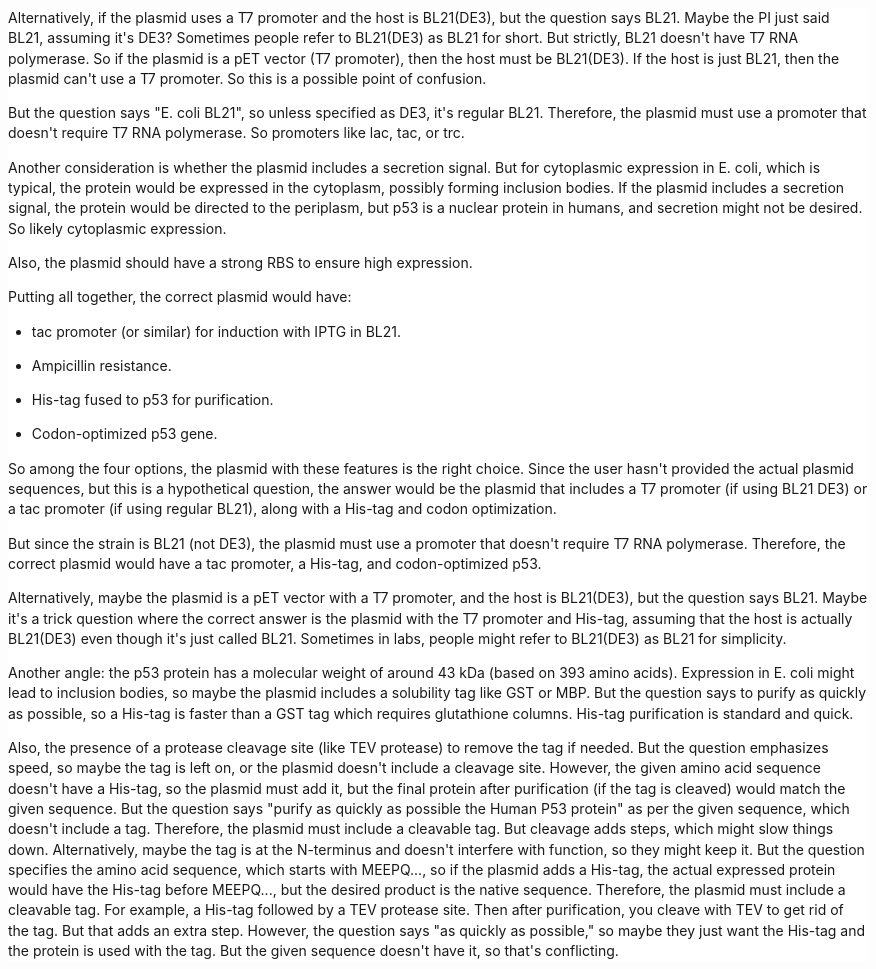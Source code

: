 Alternatively, if the plasmid uses a T7 promoter and the host is BL21(DE3), but the question says BL21. Maybe the PI just said BL21, assuming it's DE3? Sometimes people refer to BL21(DE3) as BL21 for short. But strictly, BL21 doesn't have T7 RNA polymerase. So if the plasmid is a pET vector (T7 promoter), then the host must be BL21(DE3). If the host is just BL21, then the plasmid can't use a T7 promoter. So this is a possible point of confusion.

But the question says "E. coli BL21", so unless specified as DE3, it's regular BL21. Therefore, the plasmid must use a promoter that doesn't require T7 RNA polymerase. So promoters like lac, tac, or trc.

Another consideration is whether the plasmid includes a secretion signal. But for cytoplasmic expression in E. coli, which is typical, the protein would be expressed in the cytoplasm, possibly forming inclusion bodies. If the plasmid includes a secretion signal, the protein would be directed to the periplasm, but p53 is a nuclear protein in humans, and secretion might not be desired. So likely cytoplasmic expression.

Also, the plasmid should have a strong RBS to ensure high expression.

Putting all together, the correct plasmid would have:

- tac promoter (or similar) for induction with IPTG in BL21.

- Ampicillin resistance.

- His-tag fused to p53 for purification.

- Codon-optimized p53 gene.

So among the four options, the plasmid with these features is the right choice. Since the user hasn't provided the actual plasmid sequences, but this is a hypothetical question, the answer would be the plasmid that includes a T7 promoter (if using BL21 DE3) or a tac promoter (if using regular BL21), along with a His-tag and codon optimization.

But since the strain is BL21 (not DE3), the plasmid must use a promoter that doesn't require T7 RNA polymerase. Therefore, the correct plasmid would have a tac promoter, a His-tag, and codon-optimized p53.

Alternatively, maybe the plasmid is a pET vector with a T7 promoter, and the host is BL21(DE3), but the question says BL21. Maybe it's a trick question where the correct answer is the plasmid with the T7 promoter and His-tag, assuming that the host is actually BL21(DE3) even though it's just called BL21. Sometimes in labs, people might refer to BL21(DE3) as BL21 for simplicity.

Another angle: the p53 protein has a molecular weight of around 43 kDa (based on 393 amino acids). Expression in E. coli might lead to inclusion bodies, so maybe the plasmid includes a solubility tag like GST or MBP. But the question says to purify as quickly as possible, so a His-tag is faster than a GST tag which requires glutathione columns. His-tag purification is standard and quick.

Also, the presence of a protease cleavage site (like TEV protease) to remove the tag if needed. But the question emphasizes speed, so maybe the tag is left on, or the plasmid doesn't include a cleavage site. However, the given amino acid sequence doesn't have a His-tag, so the plasmid must add it, but the final protein after purification (if the tag is cleaved) would match the given sequence. But the question says "purify as quickly as possible the Human P53 protein" as per the given sequence, which doesn't include a tag. Therefore, the plasmid must include a cleavable tag. But cleavage adds steps, which might slow things down. Alternatively, maybe the tag is at the N-terminus and doesn't interfere with function, so they might keep it. But the question specifies the amino acid sequence, which starts with MEEPQ..., so if the plasmid adds a His-tag, the actual expressed protein would have the His-tag before MEEPQ..., but the desired product is the native sequence. Therefore, the plasmid must include a cleavable tag. For example, a His-tag followed by a TEV protease site. Then after purification, you cleave with TEV to get rid of the tag. But that adds an extra step. However, the question says "as quickly as possible," so maybe they just want the His-tag and the protein is used with the tag. But the given sequence doesn't have it, so that's conflicting.
